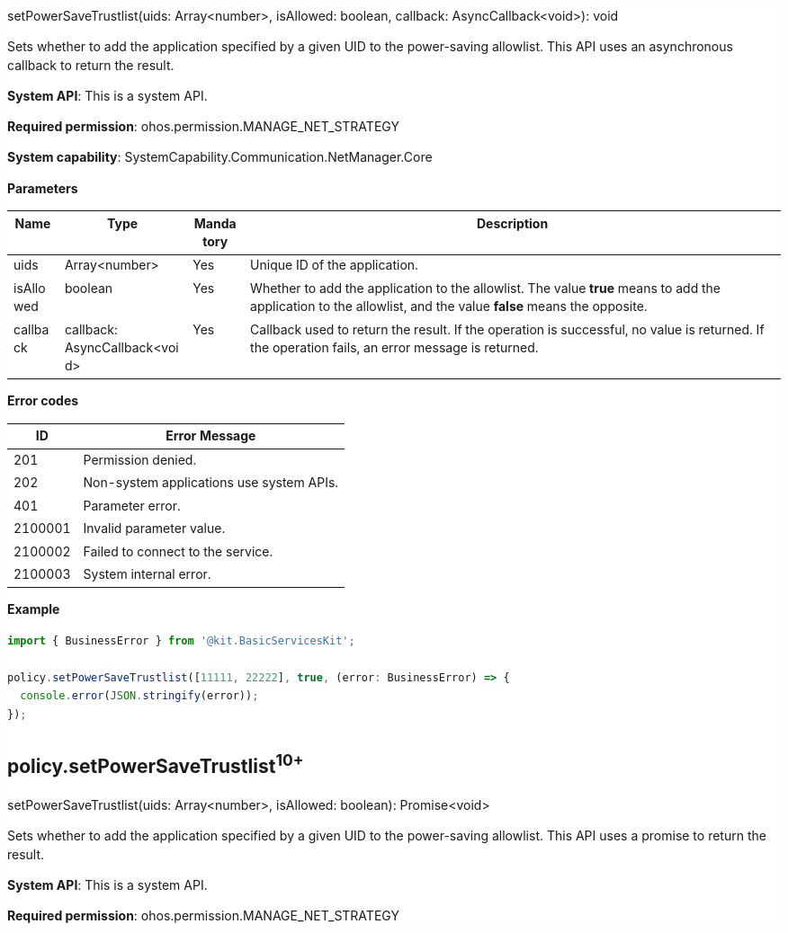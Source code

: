 setPowerSaveTrustlist(uids: Array\<number>, isAllowed: boolean, callback: AsyncCallback\<void>): void

Sets whether to add the application specified by a given UID to the power-saving allowlist. This API uses an asynchronous callback to return the result.

**System API**: This is a system API.

**Required permission**: ohos.permission.MANAGE_NET_STRATEGY

**System capability**: SystemCapability.Communication.NetManager.Core

**Parameters**

| Name   | Type                          | Mandatory| Description                                          |
| --------- | ------------------------------ | ---- | ---------------------------------------------- |
| uids      | Array\<number>                 | Yes  | Unique ID of the application.                               |
| isAllowed | boolean                        | Yes  | Whether to add the application to the allowlist. The value **true** means to add the application to the allowlist, and the value **false** means the opposite.                                |
| callback  | callback: AsyncCallback\<void> | Yes  | Callback used to return the result. If the operation is successful, no value is returned. If the operation fails, an error message is returned.|

**Error codes**

| ID| Error Message                                    |
| --------- | -------------------------------------------- |
| 201       | Permission denied.                           |
| 202       | Non-system applications use system APIs.     |
| 401       | Parameter error.                             |
| 2100001   | Invalid parameter value.                     |
| 2100002   | Failed to connect to the service.            |
| 2100003   | System internal error.                       |

**Example**

```ts
import { BusinessError } from '@kit.BasicServicesKit';

policy.setPowerSaveTrustlist([11111, 22222], true, (error: BusinessError) => {
  console.error(JSON.stringify(error));
});
```

## policy.setPowerSaveTrustlist<sup>10+</sup>

setPowerSaveTrustlist(uids: Array\<number>, isAllowed: boolean): Promise\<void>

Sets whether to add the application specified by a given UID to the power-saving allowlist. This API uses a promise to return the result.

**System API**: This is a system API.

**Required permission**: ohos.permission.MANAGE_NET_STRATEGY
